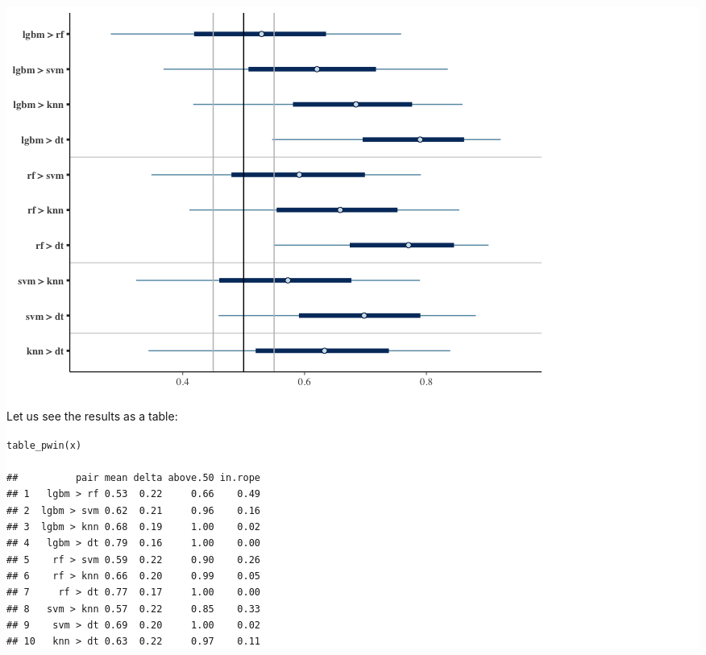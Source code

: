 ![](README_files/figure-markdown_strict/y2-1.png)

Let us see the results as a table:

    table_pwin(x)

    ##          pair mean delta above.50 in.rope
    ## 1   lgbm > rf 0.53  0.22     0.66    0.49
    ## 2  lgbm > svm 0.62  0.21     0.96    0.16
    ## 3  lgbm > knn 0.68  0.19     1.00    0.02
    ## 4   lgbm > dt 0.79  0.16     1.00    0.00
    ## 5    rf > svm 0.59  0.22     0.90    0.26
    ## 6    rf > knn 0.66  0.20     0.99    0.05
    ## 7     rf > dt 0.77  0.17     1.00    0.00
    ## 8   svm > knn 0.57  0.22     0.85    0.33
    ## 9    svm > dt 0.69  0.20     1.00    0.02
    ## 10   knn > dt 0.63  0.22     0.97    0.11
